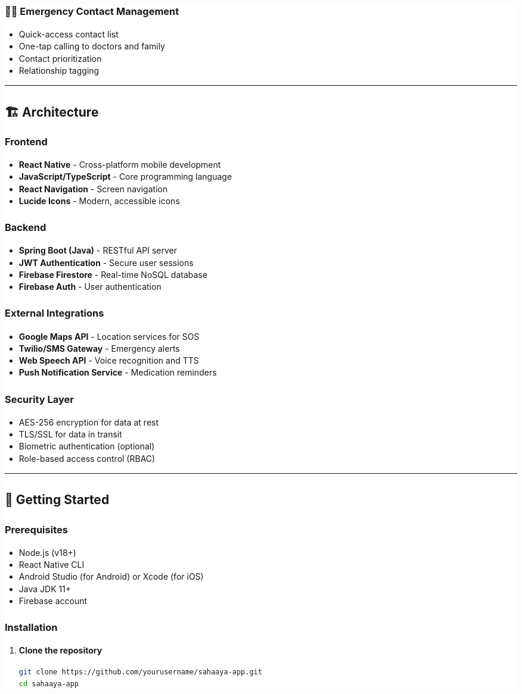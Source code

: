 ### 👨‍⚕️ **Emergency Contact Management**
- Quick-access contact list
- One-tap calling to doctors and family
- Contact prioritization
- Relationship tagging

---

## 🏗️ Architecture

### **Frontend**
- **React Native** - Cross-platform mobile development
- **JavaScript/TypeScript** - Core programming language
- **React Navigation** - Screen navigation
- **Lucide Icons** - Modern, accessible icons

### **Backend**
- **Spring Boot (Java)** - RESTful API server
- **JWT Authentication** - Secure user sessions
- **Firebase Firestore** - Real-time NoSQL database
- **Firebase Auth** - User authentication

### **External Integrations**
- **Google Maps API** - Location services for SOS
- **Twilio/SMS Gateway** - Emergency alerts
- **Web Speech API** - Voice recognition and TTS
- **Push Notification Service** - Medication reminders

### **Security Layer**
- AES-256 encryption for data at rest
- TLS/SSL for data in transit
- Biometric authentication (optional)
- Role-based access control (RBAC)

---

## 🚀 Getting Started

### Prerequisites

- Node.js (v18+)
- React Native CLI
- Android Studio (for Android) or Xcode (for iOS)
- Java JDK 11+
- Firebase account

### Installation

1. **Clone the repository**
   ```bash
   git clone https://github.com/yourusername/sahaaya-app.git
   cd sahaaya-app
   ```

